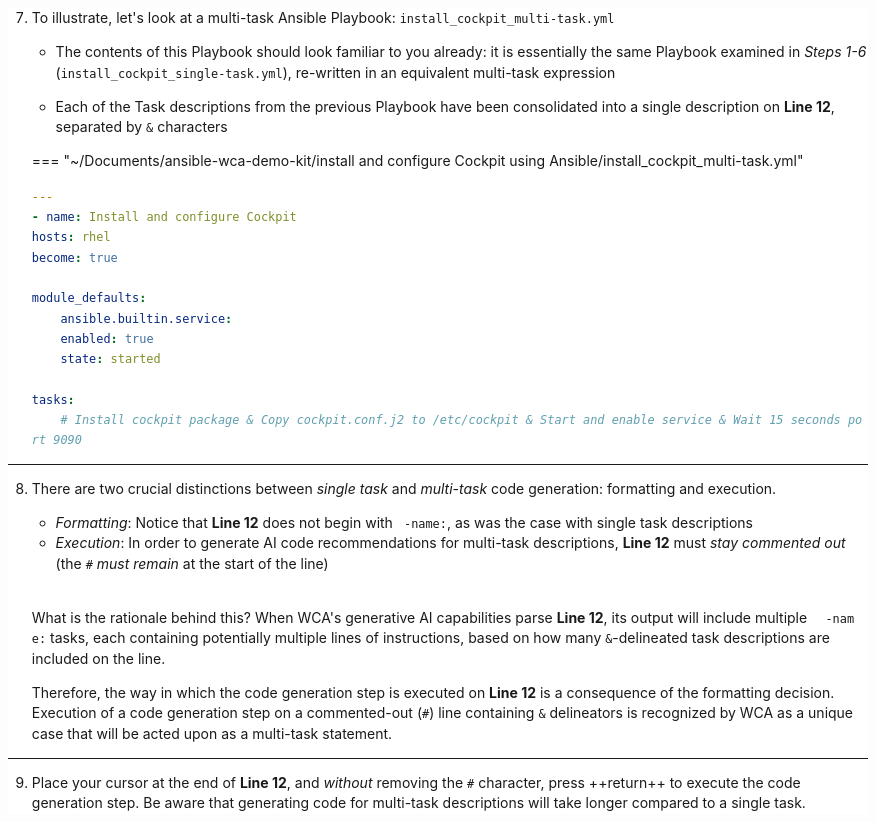 
7. To illustrate, let's look at a multi-task Ansible Playbook: `install_cockpit_multi-task.yml`

    - The contents of this Playbook should look familiar to you already: it is essentially the same Playbook examined in *Steps 1-6* (`install_cockpit_single-task.yml`), re-written in an equivalent multi-task expression
    
    - Each of the Task descriptions from the previous Playbook have been consolidated into a single description on **Line 12**, separated by `&` characters

    === "~/Documents/ansible-wca-demo-kit/install and configure Cockpit using Ansible/install_cockpit_multi-task.yml"

    ``` yaml linenums="1"
    ---
    - name: Install and configure Cockpit
    hosts: rhel
    become: true

    module_defaults:
        ansible.builtin.service:
        enabled: true
        state: started

    tasks:
        # Install cockpit package & Copy cockpit.conf.j2 to /etc/cockpit & Start and enable service & Wait 15 seconds port 9090
    ```

---

8. There are two crucial distinctions between *single task* and *multi-task* code generation: formatting and execution.

    - *Formatting*: Notice that **Line 12** does not begin with ` -name:`, as was the case with single task descriptions
    - *Execution*: In order to generate AI code recommendations for multi-task descriptions, **Line 12** must *stay commented out* (the `#` *must remain* at the start of the line)

    <br/>

    What is the rationale behind this? When WCA's generative AI capabilities parse **Line 12**, its output will include multiple `  -name:` tasks, each containing potentially multiple lines of instructions, based on how many `&`-delineated task descriptions are included on the line.
    
    Therefore, the way in which the code generation step is executed on **Line 12** is a consequence of the formatting decision. Execution of a code generation step on a commented-out (`#`) line containing `&` delineators is recognized by WCA as a unique case that will be acted upon as a multi-task statement.

---

9. Place your cursor at the end of **Line 12**, and *without* removing the `#` character, press ++return++ to execute the code generation step. Be aware that generating code for multi-task descriptions will take longer compared to a single task.
